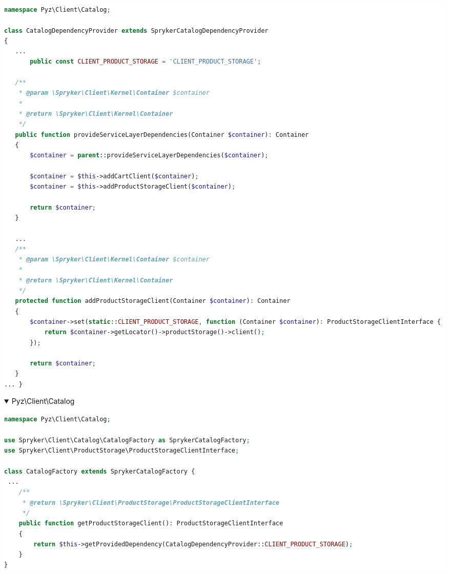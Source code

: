  ```php
namespace Pyz\Client\Catalog;

class CatalogDependencyProvider extends SprykerCatalogDependencyProvider
{
	...
        public const CLIENT_PRODUCT_STORAGE = 'CLIENT_PRODUCT_STORAGE';

	/**
	 * @param \Spryker\Client\Kernel\Container $container
	 *
	 * @return \Spryker\Client\Kernel\Container
	 */
	public function provideServiceLayerDependencies(Container $container): Container
	{
		$container = parent::provideServiceLayerDependencies($container);

		$container = $this->addCartClient($container);
		$container = $this->addProductStorageClient($container);

		return $container;
	}

	...
    /**
     * @param \Spryker\Client\Kernel\Container $container
     *
     * @return \Spryker\Client\Kernel\Container
     */
    protected function addProductStorageClient(Container $container): Container
    {
        $container->set(static::CLIENT_PRODUCT_STORAGE, function (Container $container): ProductStorageClientInterface {
            return $container->getLocator()->productStorage()->client();
        });

        return $container;
    }
... }
```
</details>

 <details open>
<summary>Pyz\Client\Catalog</summary>

```php
namespace Pyz\Client\Catalog;

use Spryker\Client\Catalog\CatalogFactory as SprykerCatalogFactory;
use Spryker\Client\ProductStorage\ProductStorageClientInterface;

class CatalogFactory extends SprykerCatalogFactory {
 ...
    /**
     * @return \Spryker\Client\ProductStorage\ProductStorageClientInterface
     */
    public function getProductStorageClient(): ProductStorageClientInterface
    {
        return $this->getProvidedDependency(CatalogDependencyProvider::CLIENT_PRODUCT_STORAGE);
    }
}
```
</details>
